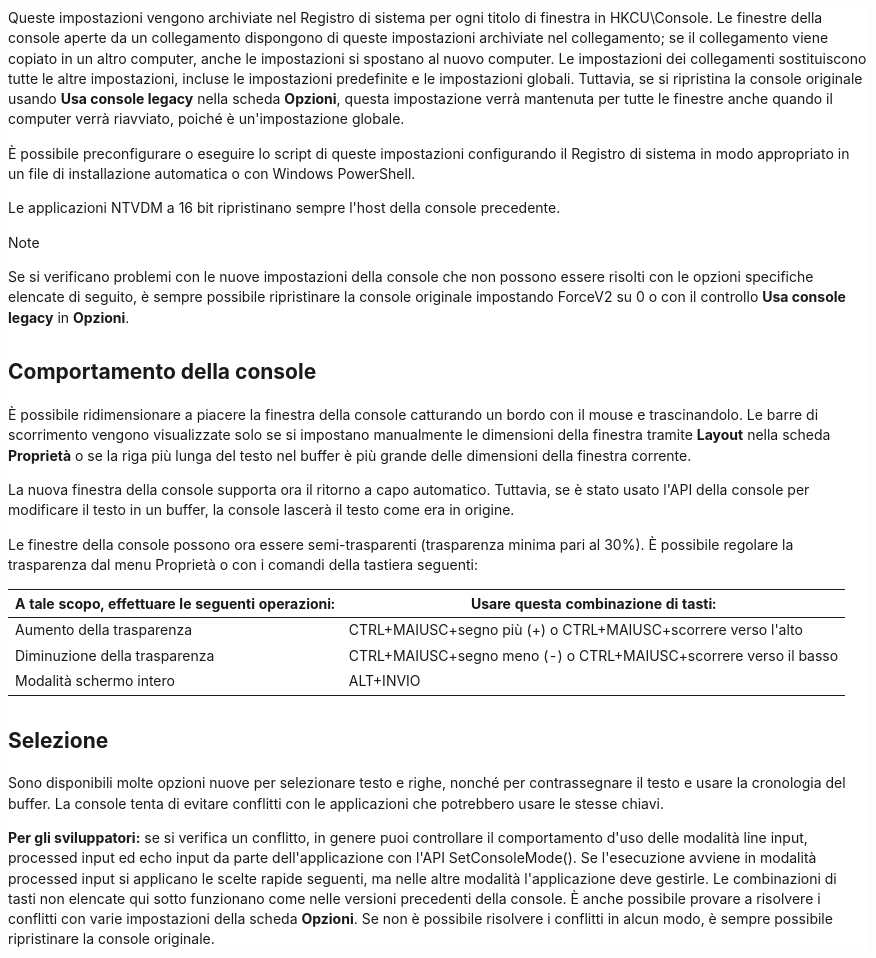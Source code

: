 Queste impostazioni vengono archiviate nel Registro di sistema per ogni titolo di finestra in HKCU\Console. Le finestre della console aperte da un collegamento dispongono di queste impostazioni archiviate nel collegamento; se il collegamento viene copiato in un altro computer, anche le impostazioni si spostano al nuovo computer. Le impostazioni dei collegamenti sostituiscono tutte le altre impostazioni, incluse le impostazioni predefinite e le impostazioni globali. Tuttavia, se si ripristina la console originale usando **Usa console legacy** nella scheda **Opzioni**, questa impostazione verrà mantenuta per tutte le finestre anche quando il computer verrà riavviato, poiché è un'impostazione globale.  

È possibile preconfigurare o eseguire lo script di queste impostazioni configurando il Registro di sistema in modo appropriato in un file di installazione automatica o con Windows PowerShell.  

Le applicazioni NTVDM a 16 bit ripristinano sempre l'host della console precedente.  

> [!NOTE]  
> Se si verificano problemi con le nuove impostazioni della console che non possono essere risolti con le opzioni specifiche elencate di seguito, è sempre possibile ripristinare la console originale impostando ForceV2 su 0 o con il controllo **Usa console legacy** in **Opzioni**.  

## <a name="console-behavior"></a>Comportamento della console  
È possibile ridimensionare a piacere la finestra della console catturando un bordo con il mouse e trascinandolo. Le barre di scorrimento vengono visualizzate solo se si impostano manualmente le dimensioni della finestra tramite **Layout** nella scheda **Proprietà** o se la riga più lunga del testo nel buffer è più grande delle dimensioni della finestra corrente.  

La nuova finestra della console supporta ora il ritorno a capo automatico. Tuttavia, se è stato usato l'API della console per modificare il testo in un buffer, la console lascerà il testo come era in origine.  

Le finestre della console possono ora essere semi-trasparenti (trasparenza minima pari al 30%). È possibile regolare la trasparenza dal menu Proprietà o con i comandi della tastiera seguenti:  

|A tale scopo, effettuare le seguenti operazioni:|Usare questa combinazione di tasti:|  
|---------------|-----------------------------|  
|Aumento della trasparenza|CTRL+MAIUSC+segno più (+) o CTRL+MAIUSC+scorrere verso l'alto|  
|Diminuzione della trasparenza|CTRL+MAIUSC+segno meno (-) o CTRL+MAIUSC+scorrere verso il basso|  
|Modalità schermo intero|ALT+INVIO|  

## <a name="selection"></a>Selezione  
Sono disponibili molte opzioni nuove per selezionare testo e righe, nonché per contrassegnare il testo e usare la cronologia del buffer. La console tenta di evitare conflitti con le applicazioni che potrebbero usare le stesse chiavi.  

**Per gli sviluppatori:** se si verifica un conflitto, in genere puoi controllare il comportamento d'uso delle modalità line input, processed input ed echo input da parte dell'applicazione con l'API SetConsoleMode(). Se l'esecuzione avviene in modalità processed input si applicano le scelte rapide seguenti, ma nelle altre modalità l'applicazione deve gestirle. Le combinazioni di tasti non elencate qui sotto funzionano come nelle versioni precedenti della console. È anche possibile provare a risolvere i conflitti con varie impostazioni della scheda **Opzioni**. Se non è possibile risolvere i conflitti in alcun modo, è sempre possibile ripristinare la console originale.  
